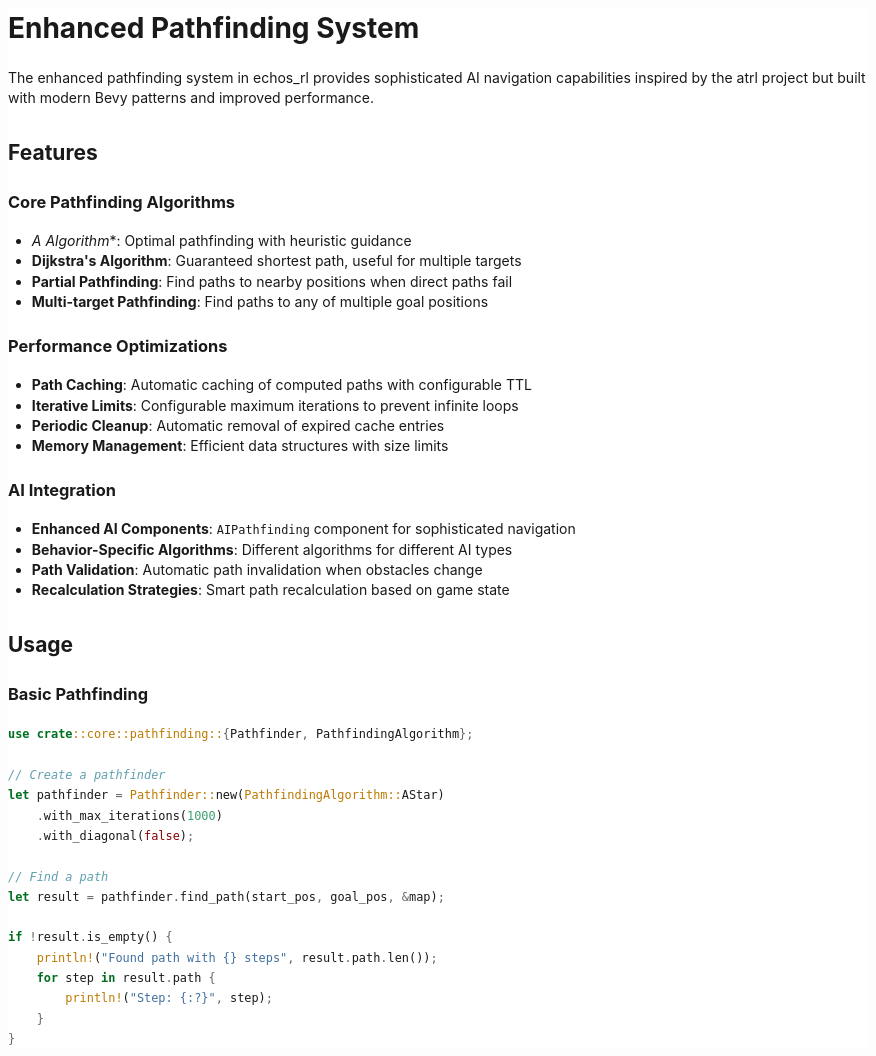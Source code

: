 # Enhanced Pathfinding System

The enhanced pathfinding system in echos_rl provides sophisticated AI navigation capabilities inspired by the atrl project but built with modern Bevy patterns and improved performance.

## Features

### Core Pathfinding Algorithms

- **A* Algorithm**: Optimal pathfinding with heuristic guidance
- **Dijkstra's Algorithm**: Guaranteed shortest path, useful for multiple targets
- **Partial Pathfinding**: Find paths to nearby positions when direct paths fail
- **Multi-target Pathfinding**: Find paths to any of multiple goal positions

### Performance Optimizations

- **Path Caching**: Automatic caching of computed paths with configurable TTL
- **Iterative Limits**: Configurable maximum iterations to prevent infinite loops
- **Periodic Cleanup**: Automatic removal of expired cache entries
- **Memory Management**: Efficient data structures with size limits

### AI Integration

- **Enhanced AI Components**: `AIPathfinding` component for sophisticated navigation
- **Behavior-Specific Algorithms**: Different algorithms for different AI types
- **Path Validation**: Automatic path invalidation when obstacles change
- **Recalculation Strategies**: Smart path recalculation based on game state

## Usage

### Basic Pathfinding

```rust
use crate::core::pathfinding::{Pathfinder, PathfindingAlgorithm};

// Create a pathfinder
let pathfinder = Pathfinder::new(PathfindingAlgorithm::AStar)
    .with_max_iterations(1000)
    .with_diagonal(false);

// Find a path
let result = pathfinder.find_path(start_pos, goal_pos, &map);

if !result.is_empty() {
    println!("Found path with {} steps", result.path.len());
    for step in result.path {
        println!("Step: {:?}", step);
    }
}
```
